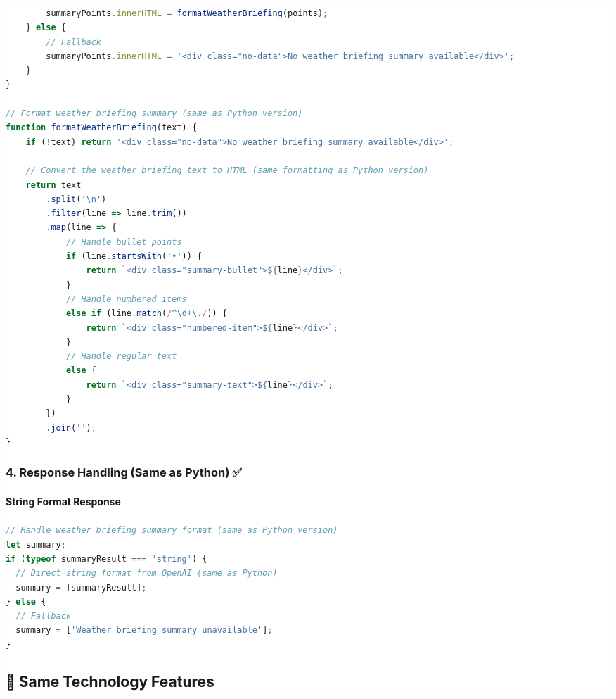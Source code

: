 ```javascript
        summaryPoints.innerHTML = formatWeatherBriefing(points);
    } else {
        // Fallback
        summaryPoints.innerHTML = '<div class="no-data">No weather briefing summary available</div>';
    }
}

// Format weather briefing summary (same as Python version)
function formatWeatherBriefing(text) {
    if (!text) return '<div class="no-data">No weather briefing summary available</div>';
    
    // Convert the weather briefing text to HTML (same formatting as Python version)
    return text
        .split('\n')
        .filter(line => line.trim())
        .map(line => {
            // Handle bullet points
            if (line.startsWith('•')) {
                return `<div class="summary-bullet">${line}</div>`;
            }
            // Handle numbered items
            else if (line.match(/^\d+\./)) {
                return `<div class="numbered-item">${line}</div>`;
            }
            // Handle regular text
            else {
                return `<div class="summary-text">${line}</div>`;
            }
        })
        .join('');
}
```

### **4. Response Handling (Same as Python)** ✅

#### **String Format Response**
```javascript
// Handle weather briefing summary format (same as Python version)
let summary;
if (typeof summaryResult === 'string') {
  // Direct string format from OpenAI (same as Python)
  summary = [summaryResult];
} else {
  // Fallback
  summary = ['Weather briefing summary unavailable'];
}
```

## 🎯 **Same Technology Features**
